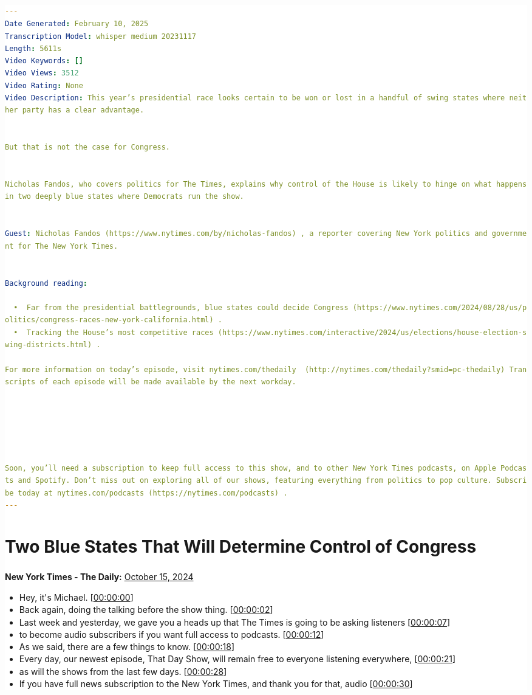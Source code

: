 ```yaml
---
Date Generated: February 10, 2025
Transcription Model: whisper medium 20231117
Length: 5611s
Video Keywords: []
Video Views: 3512
Video Rating: None
Video Description: This year’s presidential race looks certain to be won or lost in a handful of swing states where neither party has a clear advantage.


But that is not the case for Congress.


Nicholas Fandos, who covers politics for The Times, explains why control of the House is likely to hinge on what happens in two deeply blue states where Democrats run the show.


Guest: Nicholas Fandos (https://www.nytimes.com/by/nicholas-fandos) , a reporter covering New York politics and government for The New York Times.


Background reading: 

  •  Far from the presidential battlegrounds, blue states could decide Congress (https://www.nytimes.com/2024/08/28/us/politics/congress-races-new-york-california.html) .
  •  Tracking the House’s most competitive races (https://www.nytimes.com/interactive/2024/us/elections/house-election-swing-districts.html) .

For more information on today’s episode, visit nytimes.com/thedaily  (http://nytimes.com/thedaily?smid=pc-thedaily) Transcripts of each episode will be made available by the next workday.






Soon, you’ll need a subscription to keep full access to this show, and to other New York Times podcasts, on Apple Podcasts and Spotify. Don’t miss out on exploring all of our shows, featuring everything from politics to pop culture. Subscribe today at nytimes.com/podcasts (https://nytimes.com/podcasts) .
---
```


# Two Blue States That Will Determine Control of Congress
**New York Times - The Daily:** [October 15, 2024](https://www.youtube.com/watch?v=kgAesTW5eIc)
*  Hey, it's Michael. [[00:00:00](https://www.youtube.com/watch?v=kgAesTW5eIc&t=0.0s)]
*  Back again, doing the talking before the show thing. [[00:00:02](https://www.youtube.com/watch?v=kgAesTW5eIc&t=2.96s)]
*  Last week and yesterday, we gave you a heads up that The Times is going to be asking listeners [[00:00:07](https://www.youtube.com/watch?v=kgAesTW5eIc&t=7.42s)]
*  to become audio subscribers if you want full access to podcasts. [[00:00:12](https://www.youtube.com/watch?v=kgAesTW5eIc&t=12.96s)]
*  As we said, there are a few things to know. [[00:00:18](https://www.youtube.com/watch?v=kgAesTW5eIc&t=18.400000000000002s)]
*  Every day, our newest episode, That Day Show, will remain free to everyone listening everywhere, [[00:00:21](https://www.youtube.com/watch?v=kgAesTW5eIc&t=21.14s)]
*  as will the shows from the last few days. [[00:00:28](https://www.youtube.com/watch?v=kgAesTW5eIc&t=28.04s)]
*  If you have full news subscription to the New York Times, and thank you for that, audio [[00:00:30](https://www.youtube.com/watch?v=kgAesTW5eIc&t=30.7s)]